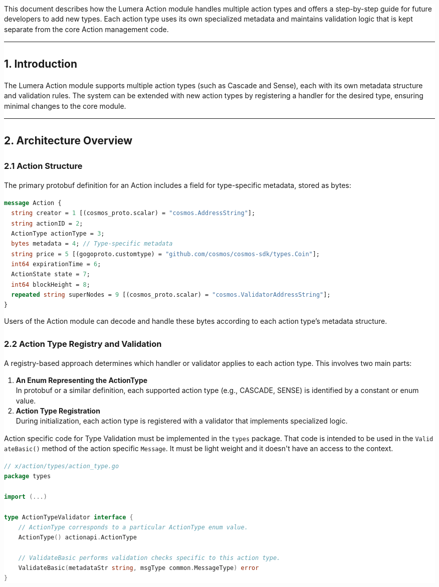 This document describes how the Lumera Action module handles multiple action types and offers a step-by-step guide for future developers to add new types. Each action type uses its own specialized metadata and maintains validation logic that is kept separate from the core Action management code.

---
## 1. Introduction

The Lumera Action module supports multiple action types (such as Cascade and Sense), each with its own metadata structure and validation rules. The system can be extended with new action types by registering a handler for the desired type, ensuring minimal changes to the core module.

---
## 2. Architecture Overview

### 2.1 Action Structure

The primary protobuf definition for an Action includes a field for type-specific metadata, stored as bytes:

```protobuf
message Action {
  string creator = 1 [(cosmos_proto.scalar) = "cosmos.AddressString"];
  string actionID = 2;
  ActionType actionType = 3;
  bytes metadata = 4; // Type-specific metadata
  string price = 5 [(gogoproto.customtype) = "github.com/cosmos/cosmos-sdk/types.Coin"];  
  int64 expirationTime = 6;  
  ActionState state = 7;  
  int64 blockHeight = 8;  
  repeated string superNodes = 9 [(cosmos_proto.scalar) = "cosmos.ValidatorAddressString"];  
}
```

Users of the Action module can decode and handle these bytes according to each action type’s metadata structure.

### 2.2 Action Type Registry and Validation

A registry-based approach determines which handler or validator applies to each action type. This involves two main parts:
1. **An Enum Representing the ActionType**  
   In protobuf or a similar definition, each supported action type (e.g., CASCADE, SENSE) is identified by a constant or enum value.
2. **Action Type Registration**  
   During initialization, each action type is registered with a validator that implements specialized logic.

Action specific code for Type Validation must be implemented in the `types` package.
That code is intended to be used in the `ValidateBasic()` method of the action specific `Message`. It must be light weight and it doesn't have an access to the context.

```go
// x/action/types/action_type.go
package types

import (...)

type ActionTypeValidator interface {
    // ActionType corresponds to a particular ActionType enum value.
    ActionType() actionapi.ActionType

    // ValidateBasic performs validation checks specific to this action type.
    ValidateBasic(metadataStr string, msgType common.MessageType) error
}

```